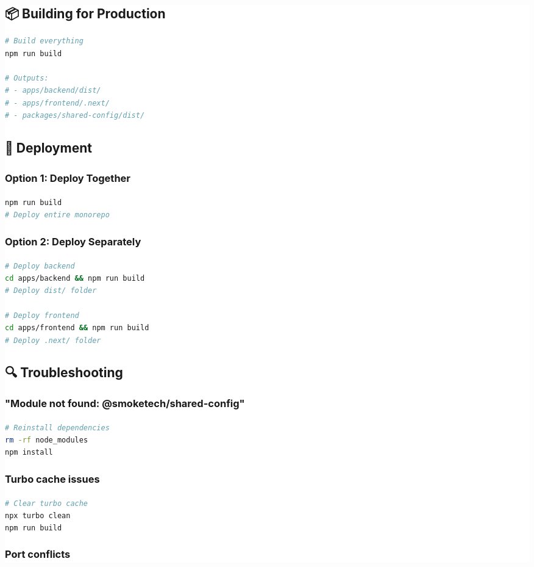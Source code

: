 ## 📦 Building for Production

```bash
# Build everything
npm run build

# Outputs:
# - apps/backend/dist/
# - apps/frontend/.next/
# - packages/shared-config/dist/
```

## 🚢 Deployment

### Option 1: Deploy Together
```bash
npm run build
# Deploy entire monorepo
```

### Option 2: Deploy Separately
```bash
# Deploy backend
cd apps/backend && npm run build
# Deploy dist/ folder

# Deploy frontend
cd apps/frontend && npm run build
# Deploy .next/ folder
```

## 🔍 Troubleshooting

### "Module not found: @smoketech/shared-config"

```bash
# Reinstall dependencies
rm -rf node_modules
npm install
```

### Turbo cache issues

```bash
# Clear turbo cache
npx turbo clean
npm run build
```

### Port conflicts
